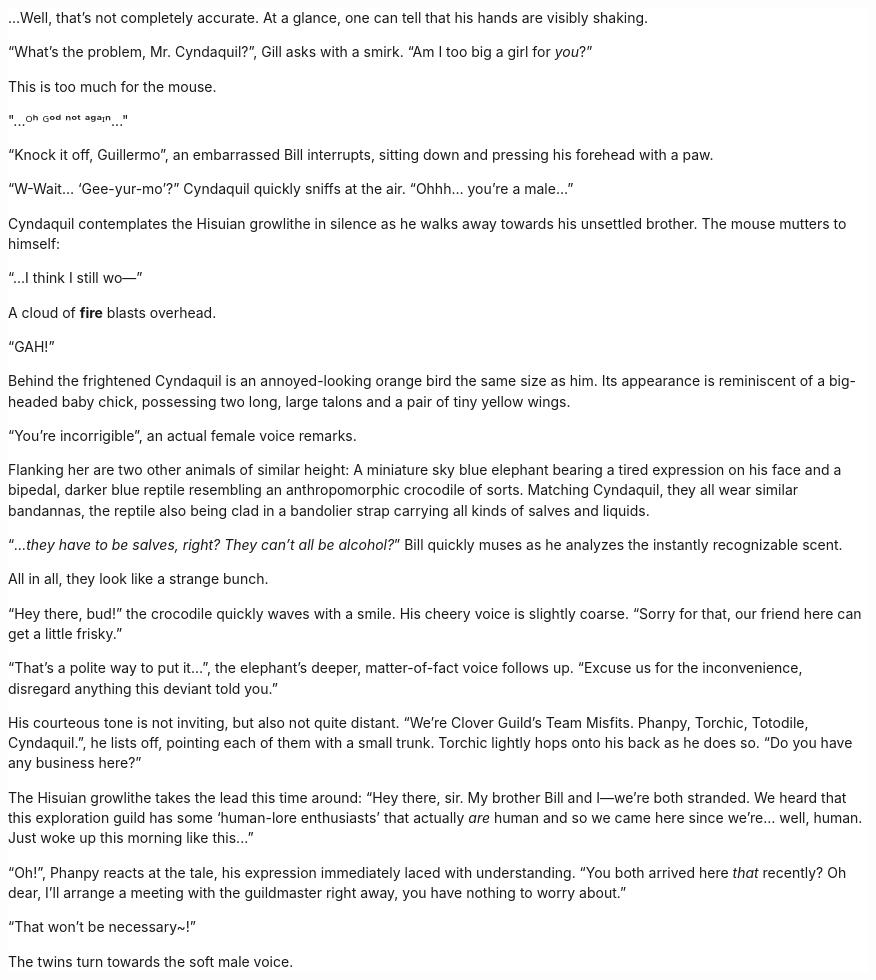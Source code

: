…Well, that’s not completely accurate. At a glance, one can tell that his hands are visibly shaking.

“What’s the problem, Mr. Cyndaquil?”, Gill asks with a smirk. “Am I too big a girl for *you*?”

This is too much for the mouse.

"...ᴼʰ ᴳᵒᵈ ⁿᵒᵗ ᵃᵍᵃᶦⁿ..."

“Knock it off, Guillermo”, an embarrassed Bill interrupts, sitting down and pressing his forehead with a paw.

“W-Wait… ‘Gee-yur-mo’?” Cyndaquil quickly sniffs at the air. “Ohhh… you’re a male…”

Cyndaquil contemplates the Hisuian growlithe in silence as he walks away towards his unsettled brother. The mouse mutters to himself:

“...I think I still wo—”

A cloud of **fire** blasts overhead.

“GAH!”

Behind the frightened Cyndaquil is an annoyed-looking orange bird the same size as him. Its appearance is reminiscent of a big-headed baby chick, possessing two long, large talons and a pair of tiny yellow wings. 

“You’re incorrigible”, an actual female voice remarks.

Flanking her are two other animals of similar height: A miniature sky blue elephant bearing a tired expression on his face and a bipedal, darker blue reptile resembling an anthropomorphic crocodile of sorts. Matching Cyndaquil, they all wear similar bandannas, the reptile also being clad in a bandolier strap carrying all kinds of salves and liquids.

“*...they have to be salves, right? They can’t all be alcohol?*” Bill quickly muses as he analyzes the instantly recognizable scent.

All in all, they look like a strange bunch.

“Hey there, bud!” the crocodile quickly waves with a smile. His cheery voice is slightly coarse. “Sorry for that, our friend here can get a little frisky.”

“That’s a polite way to put it…”, the elephant’s deeper, matter-of-fact voice follows up. “Excuse us for the inconvenience, disregard anything this deviant told you.”

His courteous tone is not inviting, but also not quite distant. “We’re Clover Guild’s Team Misfits. Phanpy, Torchic, Totodile, Cyndaquil.”, he lists off, pointing each of them with a small trunk. Torchic lightly hops onto his back as he does so. “Do you have any business here?”

The Hisuian growlithe takes the lead this time around: “Hey there, sir. My brother Bill and I—we’re both stranded. We heard that this exploration guild has some ‘human-lore enthusiasts’ that actually *are* human and so we came here since we’re… well, human. Just woke up this morning like this...”

“Oh!”, Phanpy reacts at the tale, his expression immediately laced with understanding. “You both arrived here *that* recently? Oh dear, I’ll arrange a meeting with the guildmaster right away, you have nothing to worry about.”

“That won’t be necessary~!”

The twins turn towards the soft male voice.
